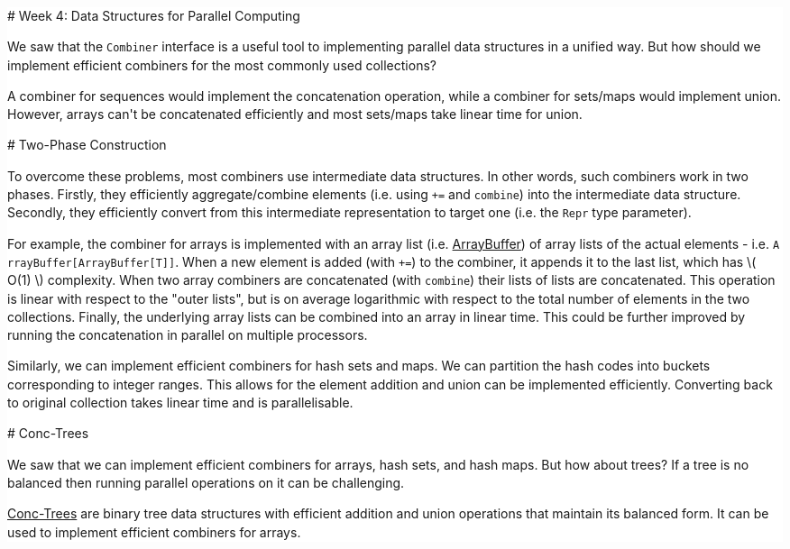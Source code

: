 <div id='week4'/>
# Week 4: Data Structures for Parallel Computing

We saw that the `Combiner` interface is a useful tool to
implementing parallel data structures in a unified way. 
But how should we implement efficient combiners for the
most commonly used collections?

A combiner for sequences would implement the concatenation
operation, while a combiner for sets/maps would implement union.
However, arrays can't be concatenated efficiently and
most sets/maps take linear time for union.


<div id='two_phase_construction'/>
# Two-Phase Construction

To overcome these problems, most combiners use intermediate
data structures. In other words, such combiners
work in two phases. Firstly, they efficiently aggregate/combine
elements (i.e. using `+=` and `combine`) into the intermediate
data structure. Secondly, they efficiently convert from this
intermediate representation to target one (i.e. the `Repr` type
parameter).

For example, the combiner for arrays
is implemented with an array list (i.e. 
[ArrayBuffer](http://www.scala-lang.org/api/2.9.1/scala/collection/mutable/ArrayBuffer.html)) 
of array lists of the actual elements - i.e. `ArrayBuffer[ArrayBuffer[T]]`. 
When a new element is added (with `+=`) to the
combiner, it appends it to the last list, which has
\\( O(1) \\) complexity. When two array combiners are 
concatenated (with `combine`) their lists of lists are concatenated.
This operation is linear with respect to the "outer lists", but is on
average logarithmic with respect to the total number of elements
in the two collections. Finally, the underlying array lists
can be combined into an array in linear time. This could be further 
improved by running the concatenation in parallel on multiple processors.


Similarly, we can implement efficient combiners for hash sets and maps.
We can partition the hash codes into buckets corresponding to integer 
ranges. This allows for the element addition and union can be implemented
efficiently. Converting back to original collection takes linear time
and is parallelisable.


<div id='conc_trees'/>
# Conc-Trees

We saw that we can implement efficient combiners for 
arrays, hash sets, and hash maps. But how about trees? If a tree is
no balanced then running parallel operations on it can be 
challenging. 

[Conc-Trees](https://en.wikipedia.org/wiki/Conc-Tree_list) are 
binary tree data structures with efficient addition and union
operations that maintain its balanced form. It can be used to
implement efficient combiners for arrays.








